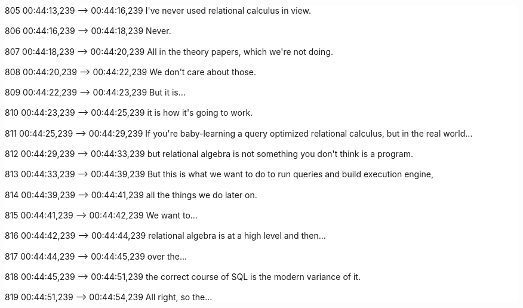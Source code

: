 805
00:44:13,239 --> 00:44:16,239
I've never used relational calculus in view.

806
00:44:16,239 --> 00:44:18,239
Never.

807
00:44:18,239 --> 00:44:20,239
All in the theory papers, which we're not doing.

808
00:44:20,239 --> 00:44:22,239
We don't care about those.

809
00:44:22,239 --> 00:44:23,239
But it is...

810
00:44:23,239 --> 00:44:25,239
it is how it's going to work.

811
00:44:25,239 --> 00:44:29,239
If you're baby-learning a query optimized relational calculus, but in the real world...

812
00:44:29,239 --> 00:44:33,239
but relational algebra is not something you don't think is a program.

813
00:44:33,239 --> 00:44:39,239
But this is what we want to do to run queries and build execution engine,

814
00:44:39,239 --> 00:44:41,239
all the things we do later on.

815
00:44:41,239 --> 00:44:42,239
We want to...

816
00:44:42,239 --> 00:44:44,239
relational algebra is at a high level and then...

817
00:44:44,239 --> 00:44:45,239
over the...

818
00:44:45,239 --> 00:44:51,239
the correct course of SQL is the modern variance of it.

819
00:44:51,239 --> 00:44:54,239
All right, so the...
